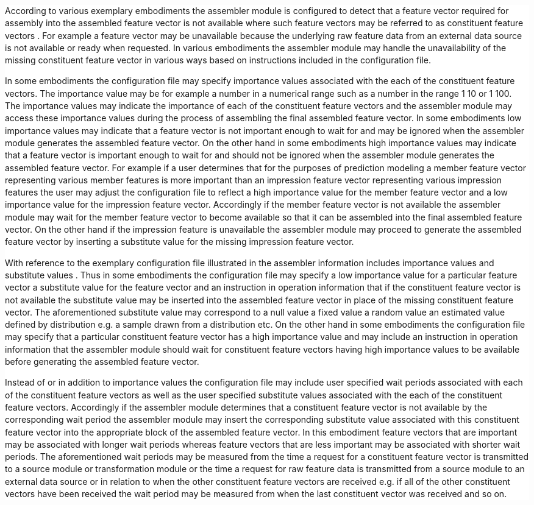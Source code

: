 According to various exemplary embodiments the assembler module is configured to detect that a feature vector required for assembly into the assembled feature vector is not available where such feature vectors may be referred to as constituent feature vectors . For example a feature vector may be unavailable because the underlying raw feature data from an external data source is not available or ready when requested. In various embodiments the assembler module may handle the unavailability of the missing constituent feature vector in various ways based on instructions included in the configuration file.

In some embodiments the configuration file may specify importance values associated with the each of the constituent feature vectors. The importance value may be for example a number in a numerical range such as a number in the range 1 10 or 1 100. The importance values may indicate the importance of each of the constituent feature vectors and the assembler module may access these importance values during the process of assembling the final assembled feature vector. In some embodiments low importance values may indicate that a feature vector is not important enough to wait for and may be ignored when the assembler module generates the assembled feature vector. On the other hand in some embodiments high importance values may indicate that a feature vector is important enough to wait for and should not be ignored when the assembler module generates the assembled feature vector. For example if a user determines that for the purposes of prediction modeling a member feature vector representing various member features is more important than an impression feature vector representing various impression features the user may adjust the configuration file to reflect a high importance value for the member feature vector and a low importance value for the impression feature vector. Accordingly if the member feature vector is not available the assembler module may wait for the member feature vector to become available so that it can be assembled into the final assembled feature vector. On the other hand if the impression feature is unavailable the assembler module may proceed to generate the assembled feature vector by inserting a substitute value for the missing impression feature vector.

With reference to the exemplary configuration file illustrated in the assembler information includes importance values and substitute values . Thus in some embodiments the configuration file may specify a low importance value for a particular feature vector a substitute value for the feature vector and an instruction in operation information that if the constituent feature vector is not available the substitute value may be inserted into the assembled feature vector in place of the missing constituent feature vector. The aforementioned substitute value may correspond to a null value a fixed value a random value an estimated value defined by distribution e.g. a sample drawn from a distribution etc. On the other hand in some embodiments the configuration file may specify that a particular constituent feature vector has a high importance value and may include an instruction in operation information that the assembler module should wait for constituent feature vectors having high importance values to be available before generating the assembled feature vector.

Instead of or in addition to importance values the configuration file may include user specified wait periods associated with each of the constituent feature vectors as well as the user specified substitute values associated with the each of the constituent feature vectors. Accordingly if the assembler module determines that a constituent feature vector is not available by the corresponding wait period the assembler module may insert the corresponding substitute value associated with this constituent feature vector into the appropriate block of the assembled feature vector. In this embodiment feature vectors that are important may be associated with longer wait periods whereas feature vectors that are less important may be associated with shorter wait periods. The aforementioned wait periods may be measured from the time a request for a constituent feature vector is transmitted to a source module or transformation module or the time a request for raw feature data is transmitted from a source module to an external data source or in relation to when the other constituent feature vectors are received e.g. if all of the other constituent vectors have been received the wait period may be measured from when the last constituent vector was received and so on.

